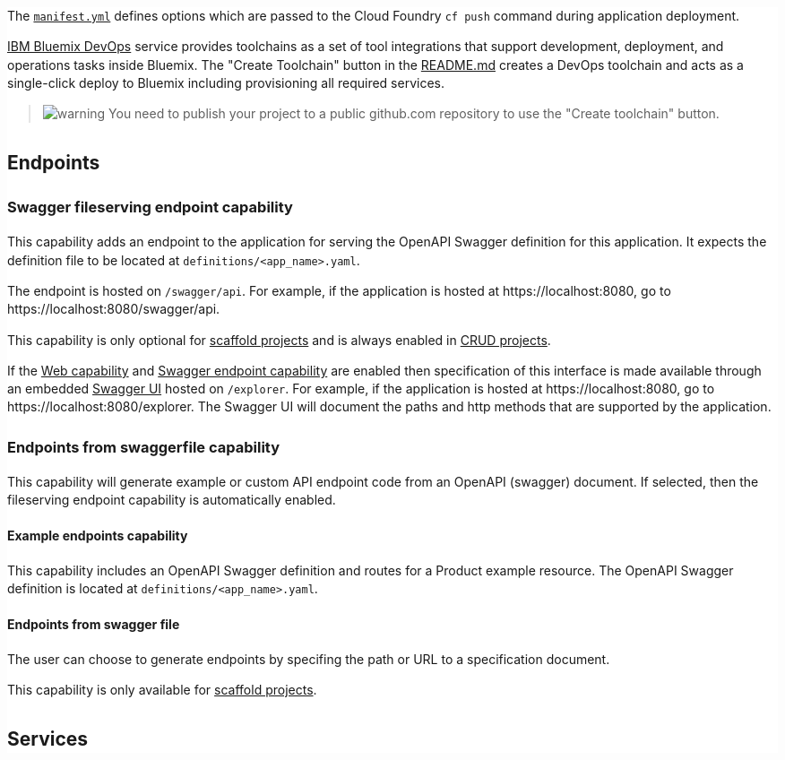 The [`manifest.yml`](https://console.ng.bluemix.net/docs/manageapps/depapps.html#appmanifest) defines
options which are passed to the Cloud Foundry `cf push` command during application deployment.

[IBM Bluemix DevOps](https://console.ng.bluemix.net/docs/services/ContinuousDelivery/index.html) service
provides toolchains as a set of tool integrations that support development, deployment, and operations
tasks inside Bluemix. The "Create Toolchain" button in the [README.md](project_layout_reference.html#readme)
creates a DevOps toolchain and acts as a single-click deploy to Bluemix including provisioning all required
services.

> ![warning] You need to publish your project to a public github.com repository to use the "Create toolchain"
> button.

## Endpoints
### Swagger fileserving endpoint capability
This capability adds an endpoint to the application for serving the OpenAPI Swagger definition for this application. It expects the definition file to be located at `definitions/<app_name>.yaml`.

The endpoint is hosted on `/swagger/api`. For example, if the application is hosted at https://localhost:8080, go to https://localhost:8080/swagger/api.

This capability is only optional for [scaffold projects](#scaffold) and is always enabled in [CRUD projects](#crud).

If the [Web capability](#web-capability) and [Swagger endpoint capability](#swagger-endpoint-capability)
are enabled then specification of this interface is made available through an embedded
[Swagger UI](http://swagger.io/swagger-ui/) hosted on `/explorer`. For example, if the application
is hosted at https://localhost:8080, go to https://localhost:8080/explorer. The Swagger UI will document
the paths and http methods that are supported by the application.

### Endpoints from swaggerfile capability
This capability will generate example or custom API endpoint code from an OpenAPI (swagger) document. If selected, then the fileserving endpoint capability is automatically enabled.

#### Example endpoints capability
This capability includes an OpenAPI Swagger definition and routes for a Product example resource. The OpenAPI Swagger definition is located at `definitions/<app_name>.yaml`.

#### Endpoints from swagger file
The user can choose to generate endpoints by specifing the path or URL to a specification document.


This capability is only available for [scaffold projects](#scaffold).


## Services


[info]: ../../../assets/info-blue.png
[tip]: ../../../assets/lightbulb-yellow.png
[warning]: ../../../assets/warning-red.png